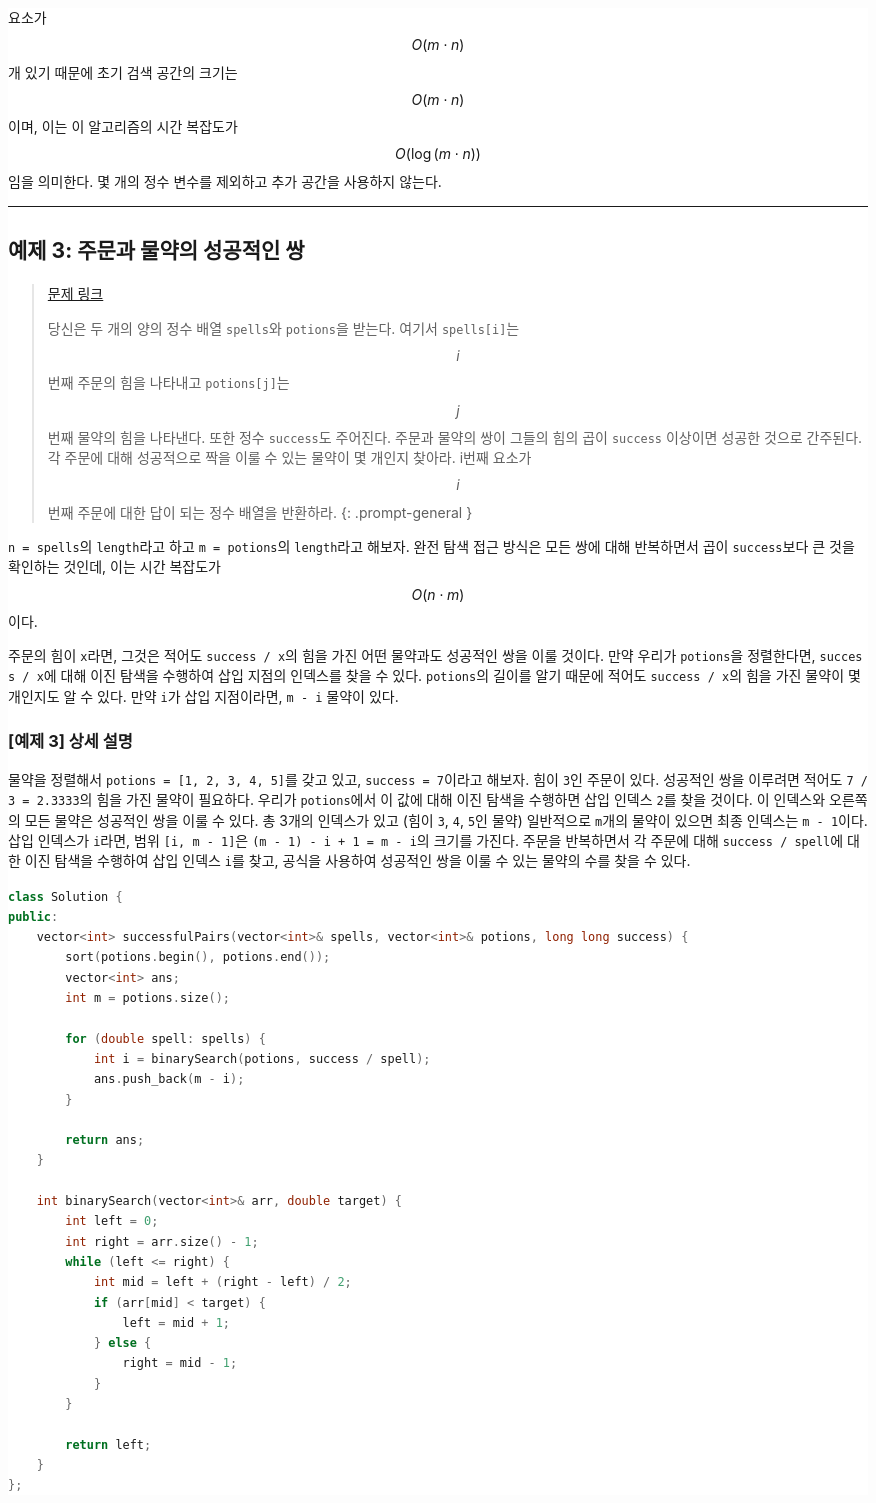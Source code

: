 ```cpp
```

요소가 $$O(m \cdot n)$$ 개 있기 때문에 초기 검색 공간의 크기는 $$O(m \cdot n)$$이며, 이는 이 알고리즘의 시간 복잡도가 $$O(\log{}(m \cdot n))$$임을 의미한다. 몇 개의 정수 변수를 제외하고 추가 공간을 사용하지 않는다.

---

## **예제 3: 주문과 물약의 성공적인 쌍**

> [문제 링크](https://leetcode.com/problems/successful-pairs-of-spells-and-potions/)
>
> 당신은 두 개의 양의 정수 배열 `spells`와 `potions`을 받는다. 여기서 `spells[i]`는 $$i$$번째 주문의 힘을 나타내고 `potions[j]`는 $$j$$번째 물약의 힘을 나타낸다. 또한 정수 `success`도 주어진다. 주문과 물약의 쌍이 그들의 힘의 곱이 `success` 이상이면 성공한 것으로 간주된다. 각 주문에 대해 성공적으로 짝을 이룰 수 있는 물약이 몇 개인지 찾아라. i번째 요소가 $$i$$번째 주문에 대한 답이 되는 정수 배열을 반환하라.
{: .prompt-general }

`n = spells`의 `length`라고 하고 `m = potions`의 `length`라고 해보자. 완전 탐색 접근 방식은 모든 쌍에 대해 반복하면서 곱이 `success`보다 큰 것을 확인하는 것인데, 이는 시간 복잡도가 $$O(n \cdot m)$$이다.

주문의 힘이 `x`라면, 그것은 적어도 `success / x`의 힘을 가진 어떤 물약과도 성공적인 쌍을 이룰 것이다. 만약 우리가 `potions`을 정렬한다면, `success / x`에 대해 이진 탐색을 수행하여 삽입 지점의 인덱스를 찾을 수 있다. `potions`의 길이를 알기 때문에 적어도 `success / x`의 힘을 가진 물약이 몇 개인지도 알 수 있다. 만약 `i`가 삽입 지점이라면, `m - i` 물약이 있다.

### [예제 3] 상세 설명

물약을 정렬해서 `potions = [1, 2, 3, 4, 5]`를 갖고 있고, `success = 7`이라고 해보자. 힘이 `3`인 주문이 있다. 성공적인 쌍을 이루려면 적어도 `7 / 3 = 2.3333`의 힘을 가진 물약이 필요하다. 우리가 `potions`에서 이 값에 대해 이진 탐색을 수행하면 삽입 인덱스 `2`를 찾을 것이다. 이 인덱스와 오른쪽의 모든 물약은 성공적인 쌍을 이룰 수 있다. 총 3개의 인덱스가 있고 (힘이 `3`, `4`, `5`인 물약) 일반적으로 `m`개의 물약이 있으면 최종 인덱스는 `m - 1`이다. 삽입 인덱스가 `i`라면, 범위 `[i, m - 1]`은 `(m - 1) - i + 1 = m - i`의 크기를 가진다. 주문을 반복하면서 각 주문에 대해 `success / spell`에 대한 이진 탐색을 수행하여 삽입 인덱스 `i`를 찾고, 공식을 사용하여 성공적인 쌍을 이룰 수 있는 물약의 수를 찾을 수 있다.

```cpp
class Solution {
public:
    vector<int> successfulPairs(vector<int>& spells, vector<int>& potions, long long success) {
        sort(potions.begin(), potions.end());
        vector<int> ans;
        int m = potions.size();
        
        for (double spell: spells) {
            int i = binarySearch(potions, success / spell);
            ans.push_back(m - i);
        }
        
        return ans;
    }
    
    int binarySearch(vector<int>& arr, double target) {
        int left = 0;
        int right = arr.size() - 1;
        while (left <= right) {
            int mid = left + (right - left) / 2;
            if (arr[mid] < target) {
                left = mid + 1;
            } else {
                right = mid - 1;
            }
        }
        
        return left;
    }
};
```
